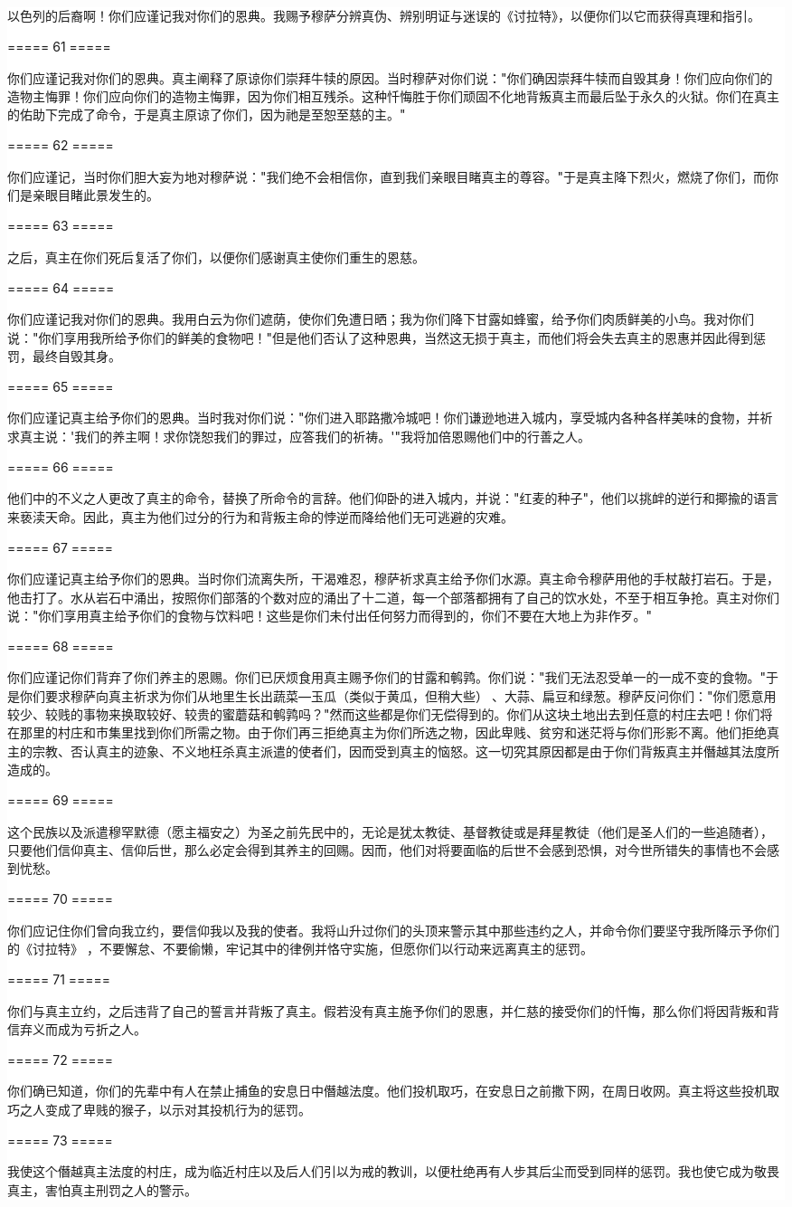 以色列的后裔啊！你们应谨记我对你们的恩典。我赐予穆萨分辨真伪、辨别明证与迷误的《讨拉特》，以便你们以它而获得真理和指引。

===== 61 =====

你们应谨记我对你们的恩典。真主阐释了原谅你们崇拜牛犊的原因。当时穆萨对你们说："你们确因崇拜牛犊而自毁其身！你们应向你们的造物主悔罪！你们应向你们的造物主悔罪，因为你们相互残杀。这种忏悔胜于你们顽固不化地背叛真主而最后坠于永久的火狱。你们在真主的佑助下完成了命令，于是真主原谅了你们，因为祂是至恕至慈的主。"

===== 62 =====

你们应谨记，当时你们胆大妄为地对穆萨说："我们绝不会相信你，直到我们亲眼目睹真主的尊容。"于是真主降下烈火，燃烧了你们，而你们是亲眼目睹此景发生的。

===== 63 =====

之后，真主在你们死后复活了你们，以便你们感谢真主使你们重生的恩慈。

===== 64 =====

你们应谨记我对你们的恩典。我用白云为你们遮荫，使你们免遭日晒；我为你们降下甘露如蜂蜜，给予你们肉质鲜美的小鸟。我对你们说："你们享用我所给予你们的鲜美的食物吧！"但是他们否认了这种恩典，当然这无损于真主，而他们将会失去真主的恩惠并因此得到惩罚，最终自毁其身。

===== 65 =====

你们应谨记真主给予你们的恩典。当时我对你们说："你们进入耶路撒冷城吧！你们谦逊地进入城内，享受城内各种各样美味的食物，并祈求真主说：'我们的养主啊！求你饶恕我们的罪过，应答我们的祈祷。'"我将加倍恩赐他们中的行善之人。

===== 66 =====

他们中的不义之人更改了真主的命令，替换了所命令的言辞。他们仰卧的进入城内，并说："红麦的种子"，他们以挑衅的逆行和揶揄的语言来亵渎天命。因此，真主为他们过分的行为和背叛主命的悖逆而降给他们无可逃避的灾难。

===== 67 =====

你们应谨记真主给予你们的恩典。当时你们流离失所，干渴难忍，穆萨祈求真主给予你们水源。真主命令穆萨用他的手杖敲打岩石。于是，他击打了。水从岩石中涌出，按照你们部落的个数对应的涌出了十二道，每一个部落都拥有了自己的饮水处，不至于相互争抢。真主对你们说："你们享用真主给予你们的食物与饮料吧！这些是你们未付出任何努力而得到的，你们不要在大地上为非作歹。"

===== 68 =====

你们应谨记你们背弃了你们养主的恩赐。你们已厌烦食用真主赐予你们的甘露和鹌鹑。你们说："我们无法忍受单一的一成不变的食物。"于是你们要求穆萨向真主祈求为你们从地里生长出蔬菜—玉瓜（类似于黄瓜，但稍大些） 、大蒜、扁豆和绿葱。穆萨反问你们："你们愿意用较少、较贱的事物来换取较好、较贵的蜜蘑菇和鹌鹑吗？"然而这些都是你们无偿得到的。你们从这块土地出去到任意的村庄去吧！你们将在那里的村庄和市集里找到你们所需之物。由于你们再三拒绝真主为你们所选之物，因此卑贱、贫穷和迷茫将与你们形影不离。他们拒绝真主的宗教、否认真主的迹象、不义地枉杀真主派遣的使者们，因而受到真主的恼怒。这一切究其原因都是由于你们背叛真主并僭越其法度所造成的。

===== 69 =====

这个民族以及派遣穆罕默德（愿主福安之）为圣之前先民中的，无论是犹太教徒、基督教徒或是拜星教徒（他们是圣人们的一些追随者），只要他们信仰真主、信仰后世，那么必定会得到其养主的回赐。因而，他们对将要面临的后世不会感到恐惧，对今世所错失的事情也不会感到忧愁。

===== 70 =====

你们应记住你们曾向我立约，要信仰我以及我的使者。我将山升过你们的头顶来警示其中那些违约之人，并命令你们要坚守我所降示予你们的《讨拉特》 ，不要懈怠、不要偷懒，牢记其中的律例并恪守实施，但愿你们以行动来远离真主的惩罚。

===== 71 =====

你们与真主立约，之后违背了自己的誓言并背叛了真主。假若没有真主施予你们的恩惠，并仁慈的接受你们的忏悔，那么你们将因背叛和背信弃义而成为亏折之人。

===== 72 =====

你们确已知道，你们的先辈中有人在禁止捕鱼的安息日中僭越法度。他们投机取巧，在安息日之前撒下网，在周日收网。真主将这些投机取巧之人变成了卑贱的猴子，以示对其投机行为的惩罚。

===== 73 =====

我使这个僭越真主法度的村庄，成为临近村庄以及后人们引以为戒的教训，以便杜绝再有人步其后尘而受到同样的惩罚。我也使它成为敬畏真主，害怕真主刑罚之人的警示。
